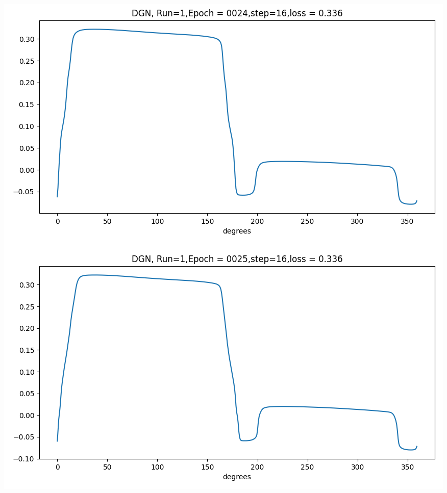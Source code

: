 <p align="center"> <img src= 'all_figs/Preds(DGN, Run=1,Epoch = 0024,step=16,loss = 0.336).png' /> </p>
<p align="center"> <img src= 'all_figs/Preds(DGN, Run=1,Epoch = 0025,step=16,loss = 0.336).png' /> </p>